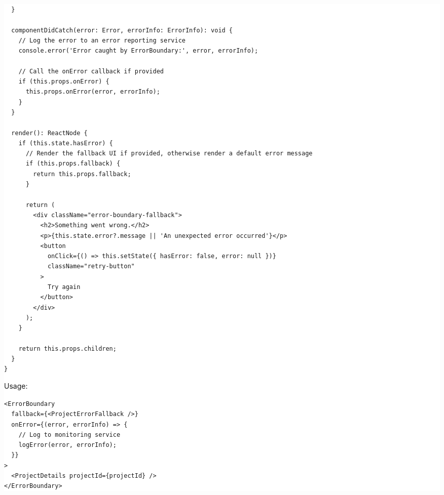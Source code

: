 ```tsx
  }

  componentDidCatch(error: Error, errorInfo: ErrorInfo): void {
    // Log the error to an error reporting service
    console.error('Error caught by ErrorBoundary:', error, errorInfo);
    
    // Call the onError callback if provided
    if (this.props.onError) {
      this.props.onError(error, errorInfo);
    }
  }

  render(): ReactNode {
    if (this.state.hasError) {
      // Render the fallback UI if provided, otherwise render a default error message
      if (this.props.fallback) {
        return this.props.fallback;
      }
      
      return (
        <div className="error-boundary-fallback">
          <h2>Something went wrong.</h2>
          <p>{this.state.error?.message || 'An unexpected error occurred'}</p>
          <button
            onClick={() => this.setState({ hasError: false, error: null })}
            className="retry-button"
          >
            Try again
          </button>
        </div>
      );
    }

    return this.props.children;
  }
}
```

Usage:

```tsx
<ErrorBoundary
  fallback={<ProjectErrorFallback />}
  onError={(error, errorInfo) => {
    // Log to monitoring service
    logError(error, errorInfo);
  }}
>
  <ProjectDetails projectId={projectId} />
</ErrorBoundary>
```
